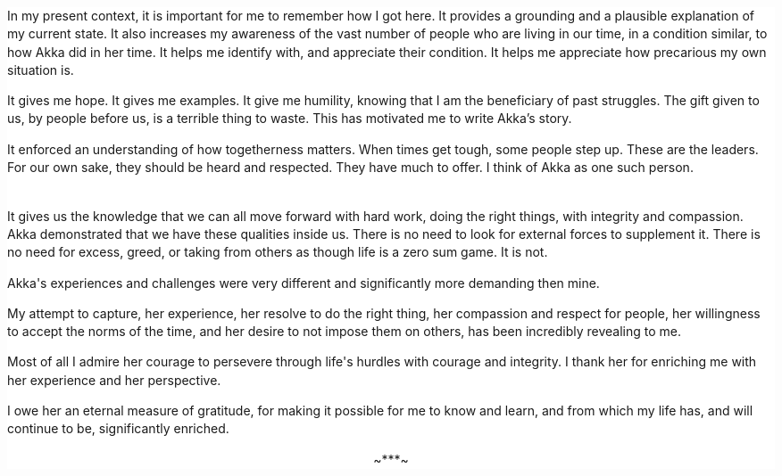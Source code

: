 In my present context, it is important for me to remember how I got here. It provides a grounding and a plausible explanation of my current state. It also increases my awareness of the vast number of people who are living in our time, in a condition similar, to how Akka did in her time. It helps me identify with, and appreciate their condition. It helps me appreciate how precarious my own situation is. 

It gives me hope. It gives me examples. It give me humility, knowing that I am the beneficiary of past struggles. The gift given to us, by people before us, is a terrible thing to waste. This has motivated me to write Akka’s story. 

It enforced an understanding of how togetherness matters. When times get tough, some people step up. These are the leaders. For our own sake, they should be heard and respected. They have much to offer. I think of Akka as one such person. 
<div style="break-after: page;"></div><br>
It gives us the knowledge that we can all move forward with hard work, doing the right things, with integrity and compassion. Akka demonstrated that we have these qualities inside us. There is no need to look for external forces to supplement it. There is no need for excess, greed, or taking from others as though life is a zero sum game. It is not. 

Akka's experiences and challenges were very different and significantly more demanding then mine. 

My attempt to capture, her experience, her resolve to do the right thing, her compassion and respect for people, her willingness to accept the norms of the time, and her desire to not impose them on others, has been incredibly revealing to me. 

Most of all I admire her courage to persevere through life's hurdles with courage and integrity. I thank her for enriching me with her experience and her perspective. 

I owe her an eternal measure of gratitude, for making it possible for me to know and learn, and from which my life has, and will continue to be, significantly enriched.
<p style="text-align: center; font-style: bold;"> ~***~ </p>
<div style="break-after: page;"></div>